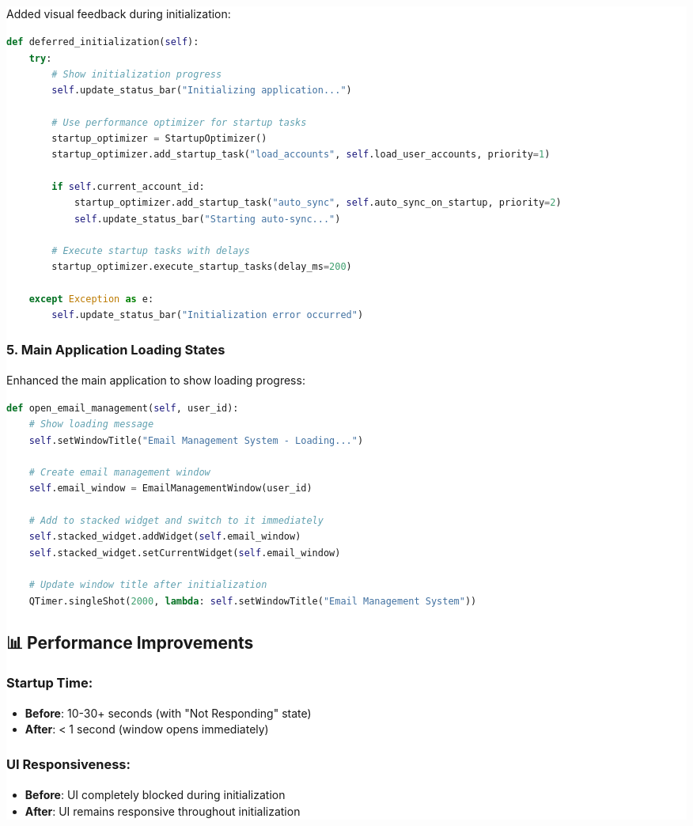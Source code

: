 Added visual feedback during initialization:

```python
def deferred_initialization(self):
    try:
        # Show initialization progress
        self.update_status_bar("Initializing application...")
        
        # Use performance optimizer for startup tasks
        startup_optimizer = StartupOptimizer()
        startup_optimizer.add_startup_task("load_accounts", self.load_user_accounts, priority=1)
        
        if self.current_account_id:
            startup_optimizer.add_startup_task("auto_sync", self.auto_sync_on_startup, priority=2)
            self.update_status_bar("Starting auto-sync...")
        
        # Execute startup tasks with delays
        startup_optimizer.execute_startup_tasks(delay_ms=200)
        
    except Exception as e:
        self.update_status_bar("Initialization error occurred")
```

### **5. Main Application Loading States**

Enhanced the main application to show loading progress:

```python
def open_email_management(self, user_id):
    # Show loading message
    self.setWindowTitle("Email Management System - Loading...")
    
    # Create email management window
    self.email_window = EmailManagementWindow(user_id)
    
    # Add to stacked widget and switch to it immediately
    self.stacked_widget.addWidget(self.email_window)
    self.stacked_widget.setCurrentWidget(self.email_window)
    
    # Update window title after initialization
    QTimer.singleShot(2000, lambda: self.setWindowTitle("Email Management System"))
```

## 📊 **Performance Improvements**

### **Startup Time:**
- **Before**: 10-30+ seconds (with "Not Responding" state)
- **After**: < 1 second (window opens immediately)

### **UI Responsiveness:**
- **Before**: UI completely blocked during initialization
- **After**: UI remains responsive throughout initialization
